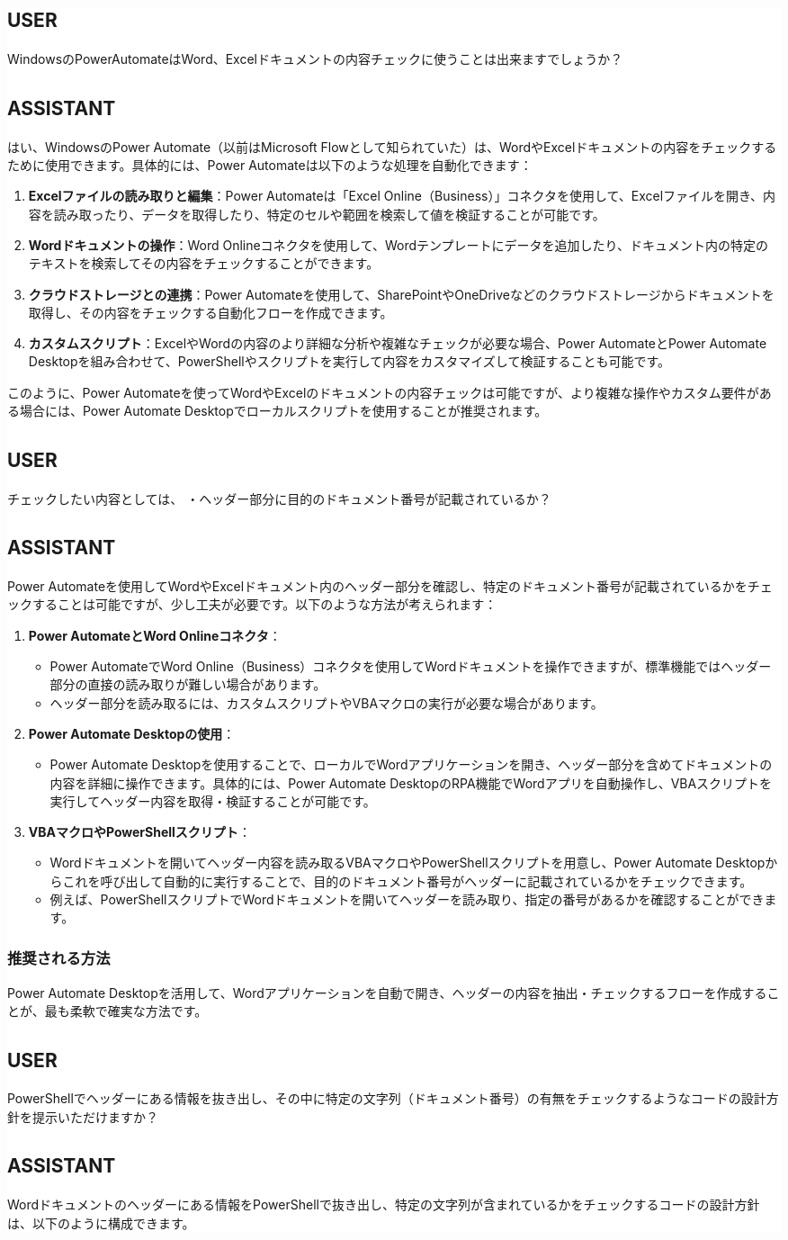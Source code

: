 ## USER
WindowsのPowerAutomateはWord、Excelドキュメントの内容チェックに使うことは出来ますでしょうか？

## ASSISTANT
はい、WindowsのPower Automate（以前はMicrosoft Flowとして知られていた）は、WordやExcelドキュメントの内容をチェックするために使用できます。具体的には、Power Automateは以下のような処理を自動化できます：

1. **Excelファイルの読み取りと編集**：Power Automateは「Excel Online（Business）」コネクタを使用して、Excelファイルを開き、内容を読み取ったり、データを取得したり、特定のセルや範囲を検索して値を検証することが可能です。

2. **Wordドキュメントの操作**：Word Onlineコネクタを使用して、Wordテンプレートにデータを追加したり、ドキュメント内の特定のテキストを検索してその内容をチェックすることができます。

3. **クラウドストレージとの連携**：Power Automateを使用して、SharePointやOneDriveなどのクラウドストレージからドキュメントを取得し、その内容をチェックする自動化フローを作成できます。

4. **カスタムスクリプト**：ExcelやWordの内容のより詳細な分析や複雑なチェックが必要な場合、Power AutomateとPower Automate Desktopを組み合わせて、PowerShellやスクリプトを実行して内容をカスタマイズして検証することも可能です。

このように、Power Automateを使ってWordやExcelのドキュメントの内容チェックは可能ですが、より複雑な操作やカスタム要件がある場合には、Power Automate Desktopでローカルスクリプトを使用することが推奨されます。

## USER
チェックしたい内容としては、
・ヘッダー部分に目的のドキュメント番号が記載されているか？

## ASSISTANT
Power Automateを使用してWordやExcelドキュメント内のヘッダー部分を確認し、特定のドキュメント番号が記載されているかをチェックすることは可能ですが、少し工夫が必要です。以下のような方法が考えられます：

1. **Power AutomateとWord Onlineコネクタ**：
   - Power AutomateでWord Online（Business）コネクタを使用してWordドキュメントを操作できますが、標準機能ではヘッダー部分の直接の読み取りが難しい場合があります。
   - ヘッダー部分を読み取るには、カスタムスクリプトやVBAマクロの実行が必要な場合があります。

2. **Power Automate Desktopの使用**：
   - Power Automate Desktopを使用することで、ローカルでWordアプリケーションを開き、ヘッダー部分を含めてドキュメントの内容を詳細に操作できます。具体的には、Power Automate DesktopのRPA機能でWordアプリを自動操作し、VBAスクリプトを実行してヘッダー内容を取得・検証することが可能です。

3. **VBAマクロやPowerShellスクリプト**：
   - Wordドキュメントを開いてヘッダー内容を読み取るVBAマクロやPowerShellスクリプトを用意し、Power Automate Desktopからこれを呼び出して自動的に実行することで、目的のドキュメント番号がヘッダーに記載されているかをチェックできます。
   - 例えば、PowerShellスクリプトでWordドキュメントを開いてヘッダーを読み取り、指定の番号があるかを確認することができます。

### 推奨される方法
Power Automate Desktopを活用して、Wordアプリケーションを自動で開き、ヘッダーの内容を抽出・チェックするフローを作成することが、最も柔軟で確実な方法です。

## USER
PowerShellでヘッダーにある情報を抜き出し、その中に特定の文字列（ドキュメント番号）の有無をチェックするようなコードの設計方針を提示いただけますか？

## ASSISTANT
Wordドキュメントのヘッダーにある情報をPowerShellで抜き出し、特定の文字列が含まれているかをチェックするコードの設計方針は、以下のように構成できます。
